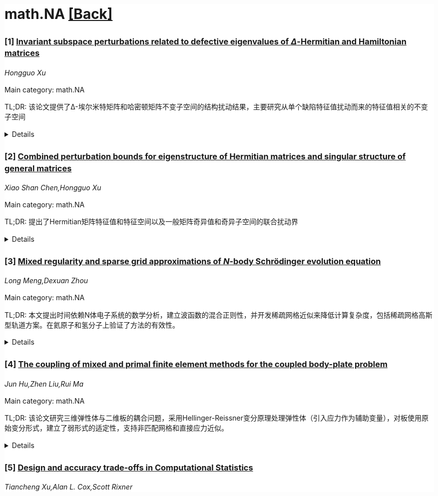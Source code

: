 
<div id='math.NA'></div>

# math.NA [[Back]](#toc)

### [1] [Invariant subspace perturbations related to defective eigenvalues of $Δ$-Hermitian and Hamiltonian matrices](https://arxiv.org/abs/2509.10643)
*Hongguo Xu*

Main category: math.NA

TL;DR: 该论文提供了Δ-埃尔米特矩阵和哈密顿矩阵不变子空间的结构扰动结果，主要研究从单个缺陷特征值扰动而来的特征值相关的不变子空间


<details><summary>Details</summary></details>


### [2] [Combined perturbation bounds for eigenstructure of Hermitian matrices and singular structure of general matrices](https://arxiv.org/abs/2509.10688)
*Xiao Shan Chen,Hongguo Xu*

Main category: math.NA

TL;DR: 提出了Hermitian矩阵特征值和特征空间以及一般矩阵奇异值和奇异子空间的联合扰动界


<details><summary>Details</summary></details>


### [3] [Mixed regularity and sparse grid approximations of $N$-body Schrödinger evolution equation](https://arxiv.org/abs/2509.10805)
*Long Meng,Dexuan Zhou*

Main category: math.NA

TL;DR: 本文提出时间依赖N体电子系统的数学分析，建立波函数的混合正则性，并开发稀疏网格近似来降低计算复杂度，包括稀疏网格高斯型轨道方案。在氦原子和氢分子上验证了方法的有效性。


<details><summary>Details</summary></details>


### [4] [The coupling of mixed and primal finite element methods for the coupled body-plate problem](https://arxiv.org/abs/2509.10827)
*Jun Hu,Zhen Liu,Rui Ma*

Main category: math.NA

TL;DR: 该论文研究三维弹性体与二维板的耦合问题，采用Hellinger-Reissner变分原理处理弹性体（引入应力作为辅助变量），对板使用原始变分形式，建立了弱形式的适定性，支持非匹配网格和直接应力近似。


<details><summary>Details</summary></details>


### [5] [Design and accuracy trade-offs in Computational Statistics](https://arxiv.org/abs/2509.10934)
*Tiancheng Xu,Alan L. Cox,Scott Rixner*
